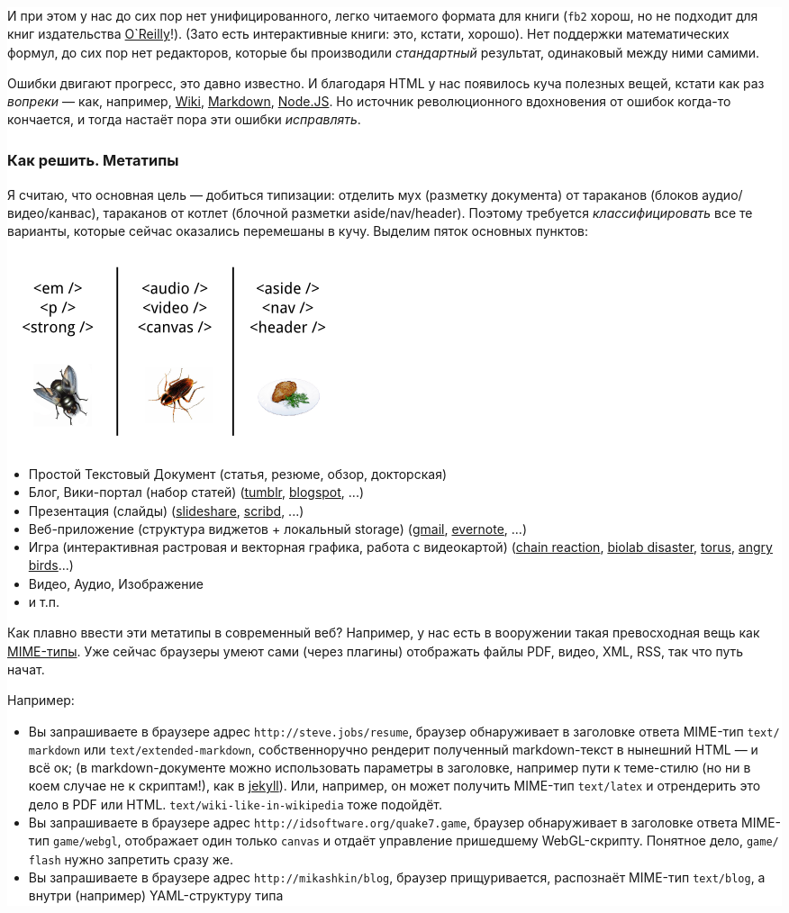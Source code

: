 И при этом у нас до сих пор нет унифицированного, легко читаемого формата для книги (`fb2` хорош, но не подходит для книг издательства [O`Reilly][oreilly]!). (Зато есть интерактивные книги: это, кстати, хорошо). Нет поддержки математических формул, до сих пор нет редакторов, которые бы производили *стандартный* результат, одинаковый между ними самими.

Ошибки двигают прогресс, это давно известно. И благодаря HTML у нас появилось куча полезных вещей, кстати как раз *вопреки* — как, например, [Wiki][wikipedia], [Markdown][markdown], [Node.JS][nodejs]. Но источник революционного вдохновения от ошибок когда-то кончается, и тогда настаёт пора эти ошибки *исправлять*.

### Как решить. Метатипы

Я считаю, что основная цель — добиться типизации: отделить мух (разметку документа) от тараканов (блоков аудио/видео/канвас), тараканов от котлет (блочной разметки aside/nav/header). Поэтому требуется *классифицировать* все те варианты, которые сейчас оказались перемешаны в кучу. Выделим пяток основных пунктов:

![Fly-Cockroach-Cutlet](../assets/ru/html5-not-a-markup-language-but-a-mess/fly-cockroach-cutlet.png)

* Простой Текстовый Документ (статья, резюме, обзор, докторская)
* Блог, Вики-портал (набор статей) ([tumblr](http://tumblr.com), [blogspot](http://blogspot.com), ...)
* Презентация (слайды) ([slideshare](http://slideshare.net), [scribd](http://scribd.com), ...)
* Веб-приложение (структура виджетов + локальный storage) ([gmail](http://gmail.com), [evernote](http://evernote.com), ...)
* Игра (интерактивная растровая и векторная графика, работа с видеокартой) ([chain reaction](http://www.yvoschaap.com/chainrxn/), [biolab disaster](http://playbiolab.com/), [torus](http://www.benjoffe.com/code/games/torus/), [angry birds](http://chrome.angrybirds.com/)...)
* Видео, Аудио, Изображение
* и т.п.

Как плавно ввести эти метатипы в современный веб? Например, у нас есть в вооружении такая превосходная вещь как [MIME-типы][mime]. Уже сейчас браузеры умеют сами (через плагины) отображать файлы PDF, видео, XML, RSS, так что путь начат.

Например:

* Вы запрашиваете в браузере адрес `http://steve.jobs/resume`, браузер обнаруживает в заголовке ответа MIME-тип `text/markdown` или `text/extended-markdown`, собственноручно рендерит полученный markdown-текст в нынешний HTML — и всё ок; (в markdown-документе можно использовать параметры в заголовке, например пути к теме-стилю (но ни в коем случае не к скриптам!), как в [jekyll][]). Или, например, он может получить MIME-тип `text/latex` и отрендерить это дело в PDF или HTML. `text/wiki-like-in-wikipedia` тоже подойдёт.
* Вы запрашиваете в браузере адрес `http://idsoftware.org/quake7.game`, браузер обнаруживает в заголовке ответа MIME-тип `game/webgl`, отображает один только `canvas` и отдаёт управление пришедшему WebGL-скрипту. Понятное дело, `game/flash` нужно запретить сразу же.
* Вы запрашиваете в браузере адрес `http://mikashkin/blog`, браузер прищуривается, распознаёт MIME-тип `text/blog`, а внутри (например) YAML-структуру типа


[muromec-comment]: http://habrahabr.ru/blogs/webdev/125990/#comment_4153164
[curlybrace-article]: http://habrahabr.ru/blogs/webdev/125990/
[oreilly]: http://oreilly.com/
[markdown]: http://daringfireball.net/projects/markdown/
[nodejs]: http://nodejs.org/
[wikipedia]: http://www.wikipedia.org/
[mime]: http://ru.wikipedia.org/wiki/Internet_media_type
[jekyll]: http://jekyllrb.com/